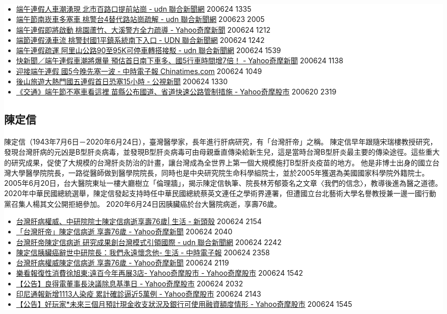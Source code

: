 - [端午連假人車潮湧現 北市百路口提前站崗 - udn 聯合新聞網](https://udn.com/news/story/7323/4657096 "端午連假人車潮湧現 北市百路口提前站崗 - udn 聯合新聞網") 200624 1335
- [端午節南崁車多塞車 桃警台4替代路站崗疏解 - udn 聯合新聞網](https://udn.com/news/story/7266/4655521?from=udn-ch1_breaknews-1-cate9-news "端午節南崁車多塞車 桃警台4替代路站崗疏解 - udn 聯合新聞網") 200623 2005
- [端午連假即將啟動 桃園蘆竹、大溪警方全力疏導 - Yahoo奇摩新聞](https://tw.news.yahoo.com/%E7%AB%AF%E5%8D%88%E9%80%A3%E5%81%87%E5%8D%B3%E5%B0%87%E5%95%9F%E5%8B%95-%E6%A1%83%E5%9C%92%E8%98%86%E7%AB%B9-%E5%A4%A7%E6%BA%AA%E8%AD%A6%E6%96%B9%E5%85%A8%E5%8A%9B%E7%96%8F%E5%B0%8E-041221801.html "端午連假即將啟動 桃園蘆竹、大溪警方全力疏導 - Yahoo奇摩新聞") 200624 1212
- [端節連假湧車流 桃警封國1平鎮系統南下入口 - UDN 聯合新聞網](https://udn.com/news/story/7324/4657025 "端節連假湧車流 桃警封國1平鎮系統南下入口 - UDN 聯合新聞網") 200624 1242
- [端午連假疏運 阿里山公路90至95K可停車轉搭接駁 - udn 聯合新聞網](https://udn.com/news/story/121424/4657401 "端午連假疏運 阿里山公路90至95K可停車轉搭接駁 - udn 聯合新聞網") 200624 1539
- [快新聞／端午連假車潮將爆量 預估首日南下車多、國5行車時間增7倍！ - Yahoo奇摩新聞](https://tw.news.yahoo.com/%E5%BF%AB%E6%96%B0%E8%81%9E-%E7%AB%AF%E5%8D%88%E9%80%A3%E5%81%87%E8%BB%8A%E6%BD%AE%E5%B0%87%E7%88%86%E9%87%8F-%E9%A0%90%E4%BC%B0%E9%A6%96%E6%97%A5%E5%8D%97%E4%B8%8B%E8%BB%8A%E5%A4%9A-%E5%9C%8B5%E8%A1%8C%E8%BB%8A%E6%99%82%E9%96%93%E5%A2%9E7%E5%80%8D-033840701.html "快新聞／端午連假車潮將爆量 預估首日南下車多、國5行車時間增7倍！ - Yahoo奇摩新聞") 200624 1138
- [迎接端午連假 國5今晚先塞一波 - 中時電子報 Chinatimes.com](https://www.chinatimes.com/realtimenews/20200624001817-260405 "迎接端午連假 國5今晚先塞一波 - 中時電子報 Chinatimes.com") 200624 1049
- [後山旅遊大熱門國五連假首日恐塞15小時 - 公視新聞](https://news.pts.org.tw/article/484370 "後山旅遊大熱門國五連假首日恐塞15小時 - 公視新聞") 200624 1330
- [《交通》端午節不塞車看這裡 苗縣公布國道、省道快速公路管制措施 - Yahoo奇摩股市](https://tw.stock.yahoo.com/news/%E4%BA%A4%E9%80%9A-%E7%AB%AF%E5%8D%88%E7%AF%80%E4%B8%8D%E5%A1%9E%E8%BB%8A%E7%9C%8B%E9%80%99%E8%A3%A1-%E8%8B%97%E7%B8%A3%E5%85%AC%E5%B8%83%E5%9C%8B%E9%81%93-%E7%9C%81%E9%81%93%E5%BF%AB%E9%80%9F%E5%85%AC%E8%B7%AF%E7%AE%A1%E5%88%B6%E6%8E%AA%E6%96%BD-061952166.html "《交通》端午節不塞車看這裡 苗縣公布國道、省道快速公路管制措施 - Yahoo奇摩股市") 200620 2319

## 陳定信

陳定信（1943年7月6日－2020年6月24日），臺灣醫學家，長年進行肝病研究，有「台灣肝帝」之稱。
陳定信早年跟隨宋瑞樓教授研究，發現台灣肝病的元凶是B型肝炎病毒，並發現B型肝炎病毒可由母親垂直傳染給新生兒，這是當時台灣B型肝炎最主要的傳染途徑。這些重大的研究成果，促使了大規模的台灣肝炎防治的計畫，讓台灣成為全世界上第一個大規模施打B型肝炎疫苗的地方。
他是非博士出身的國立台灣大學醫學院院長，一路從醫師做到醫學院院長，同時也是中央研究院生命科學組院士，並於2005年獲選為美國國家科學院外籍院士。
2005年6月20日，台大醫院東址一樓大廳樹立「倫理牆」，揭示陳定信執筆、院長林芳郁簽名之文章〈我們的信念〉，教導後進為醫之道德。
2020年中華民國總統選舉，陳定信發起支持時任中華民國總統蔡英文連任之學術界連署，但遭國立台北藝術大學名譽教授兼一邊一國行動黨召集人楊其文公開拒絕參加。
2020年6月24日因胰臟癌於台大醫院病逝，享壽76歲。
- [台灣肝病權威、中研院院士陳定信病逝享壽76歲| 生活 - 新頭殼](https://newtalk.tw/news/view/2020-06-24/426367 "台灣肝病權威、中研院院士陳定信病逝享壽76歲| 生活 - 新頭殼") 200624 2154
- [「台灣肝帝」陳定信病逝 享壽76歲 - Yahoo奇摩新聞](https://tw.news.yahoo.com/%E5%8F%B0%E7%81%A3%E8%82%9D%E5%B8%9D-%E9%99%B3%E5%AE%9A%E4%BF%A1%E7%97%85%E9%80%9D-%E4%BA%AB%E5%A3%BD76%E6%AD%B2-124029041.html "「台灣肝帝」陳定信病逝 享壽76歲 - Yahoo奇摩新聞") 200624 2040
- [台灣肝帝陳定信病逝 研究成果創台灣模式引領國際 - udn 聯合新聞網](https://udn.com/news/story/7266/4658450?from=udn-ch1_breaknews-1-cate9-news "台灣肝帝陳定信病逝 研究成果創台灣模式引領國際 - udn 聯合新聞網") 200624 2242
- [陳定信胰臟癌辭世中研院長：我們永遠懷念他- 生活 - 中時電子報](https://www.chinatimes.com/realtimenews/20200624006252-260405?ctrack=mo_main_rtime_p03 "陳定信胰臟癌辭世中研院長：我們永遠懷念他- 生活 - 中時電子報") 200624 2358
- [台灣肝病權威陳定信病逝 享壽76歲 - Yahoo奇摩新聞](https://tw.news.yahoo.com/%E5%8F%B0%E7%81%A3%E8%82%9D%E7%97%85%E6%AC%8A%E5%A8%81%E9%99%B3%E5%AE%9A%E4%BF%A1%E7%97%85%E9%80%9D-%E4%BA%AB%E5%A3%BD76%E6%AD%B2-131913425.html "台灣肝病權威陳定信病逝 享壽76歲 - Yahoo奇摩新聞") 200624 2119
- [樂看報復性消費徐旭東:遠百今年再展3店- Yahoo奇摩股市 - Yahoo奇摩股市](https://tw.stock.yahoo.com/video/%E6%A8%82%E7%9C%8B%E5%A0%B1%E5%BE%A9%E6%80%A7%E6%B6%88%E8%B2%BB-%E5%BE%90%E6%97%AD%E6%9D%B1-%E9%81%A0%E7%99%BE%E4%BB%8A%E5%B9%B4%E5%86%8D%E5%B1%953%E5%BA%97-074228729.html "樂看報復性消費徐旭東:遠百今年再展3店- Yahoo奇摩股市 - Yahoo奇摩股市") 200624 1542
- [【公告】良得電董事長決議除息基準日 - Yahoo奇摩股市](https://tw.stock.yahoo.com/news/%E5%85%AC%E5%91%8A-%E8%89%AF%E5%BE%97%E9%9B%BB%E8%91%A3%E4%BA%8B%E9%95%B7%E6%B1%BA%E8%AD%B0%E9%99%A4%E6%81%AF%E5%9F%BA%E6%BA%96%E6%97%A5-123214820.html "【公告】良得電董事長決議除息基準日 - Yahoo奇摩股市") 200624 2032
- [印尼通報新增1113人染疫 累計確診逼近5萬例 - Yahoo奇摩股市](https://tw.stock.yahoo.com/news/%E5%8D%B0%E5%B0%BC%E9%80%9A%E5%A0%B1%E6%96%B0%E5%A2%9E1113%E4%BA%BA%E6%9F%93%E7%96%AB-%E7%B4%AF%E8%A8%88%E7%A2%BA%E8%A8%BA%E9%80%BC%E8%BF%915%E8%90%AC%E4%BE%8B-134303492.html "印尼通報新增1113人染疫 累計確診逼近5萬例 - Yahoo奇摩股市") 200624 2143
- [【公告】好玩家*未來三個月預計現金收支狀況及銀行可使用融資額度情形 - Yahoo奇摩股市](https://tw.stock.yahoo.com/news/%E5%85%AC%E5%91%8A-%E5%A5%BD%E7%8E%A9%E5%AE%B6-%E6%9C%AA%E4%BE%86%E4%B8%89%E5%80%8B%E6%9C%88%E9%A0%90%E8%A8%88%E7%8F%BE%E9%87%91%E6%94%B6%E6%94%AF%E7%8B%80%E6%B3%81%E5%8F%8A%E9%8A%80%E8%A1%8C%E5%8F%AF%E4%BD%BF%E7%94%A8%E8%9E%8D%E8%B3%87%E9%A1%8D%E5%BA%A6%E6%83%85%E5%BD%A2-074558060.html "【公告】好玩家*未來三個月預計現金收支狀況及銀行可使用融資額度情形 - Yahoo奇摩股市") 200624 1545